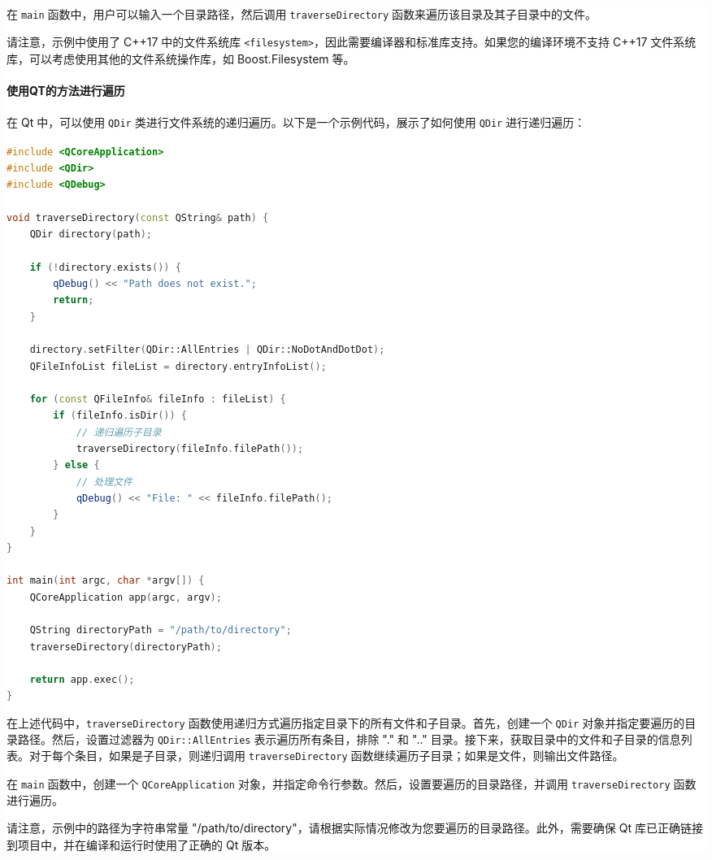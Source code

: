 在 `main` 函数中，用户可以输入一个目录路径，然后调用 `traverseDirectory` 函数来遍历该目录及其子目录中的文件。

请注意，示例中使用了 C++17 中的文件系统库 `<filesystem>`，因此需要编译器和标准库支持。如果您的编译环境不支持 C++17 文件系统库，可以考虑使用其他的文件系统操作库，如 Boost.Filesystem 等。

#### 使用QT的方法进行遍历

在 Qt 中，可以使用 `QDir` 类进行文件系统的递归遍历。以下是一个示例代码，展示了如何使用 `QDir` 进行递归遍历：

```cpp
#include <QCoreApplication>
#include <QDir>
#include <QDebug>

void traverseDirectory(const QString& path) {
    QDir directory(path);

    if (!directory.exists()) {
        qDebug() << "Path does not exist.";
        return;
    }

    directory.setFilter(QDir::AllEntries | QDir::NoDotAndDotDot);
    QFileInfoList fileList = directory.entryInfoList();

    for (const QFileInfo& fileInfo : fileList) {
        if (fileInfo.isDir()) {
            // 递归遍历子目录
            traverseDirectory(fileInfo.filePath());
        } else {
            // 处理文件
            qDebug() << "File: " << fileInfo.filePath();
        }
    }
}

int main(int argc, char *argv[]) {
    QCoreApplication app(argc, argv);

    QString directoryPath = "/path/to/directory";
    traverseDirectory(directoryPath);

    return app.exec();
}
```

在上述代码中，`traverseDirectory` 函数使用递归方式遍历指定目录下的所有文件和子目录。首先，创建一个 `QDir` 对象并指定要遍历的目录路径。然后，设置过滤器为 `QDir::AllEntries` 表示遍历所有条目，排除 "." 和 ".." 目录。接下来，获取目录中的文件和子目录的信息列表。对于每个条目，如果是子目录，则递归调用 `traverseDirectory` 函数继续遍历子目录；如果是文件，则输出文件路径。

在 `main` 函数中，创建一个 `QCoreApplication` 对象，并指定命令行参数。然后，设置要遍历的目录路径，并调用 `traverseDirectory` 函数进行遍历。

请注意，示例中的路径为字符串常量 "/path/to/directory"，请根据实际情况修改为您要遍历的目录路径。此外，需要确保 Qt 库已正确链接到项目中，并在编译和运行时使用了正确的 Qt 版本。
